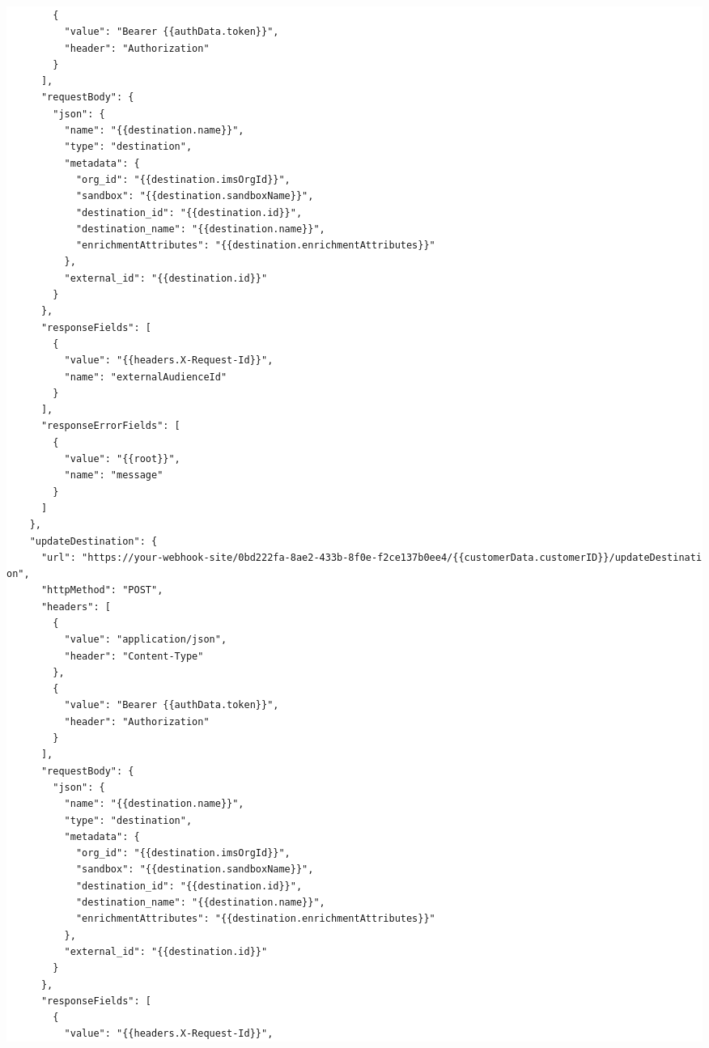 ```shell
        {
          "value": "Bearer {{authData.token}}",
          "header": "Authorization"
        }
      ],
      "requestBody": {
        "json": {
          "name": "{{destination.name}}",
          "type": "destination",
          "metadata": {
            "org_id": "{{destination.imsOrgId}}",
            "sandbox": "{{destination.sandboxName}}",
            "destination_id": "{{destination.id}}",
            "destination_name": "{{destination.name}}",
            "enrichmentAttributes": "{{destination.enrichmentAttributes}}"
          },
          "external_id": "{{destination.id}}"
        }
      },
      "responseFields": [
        {
          "value": "{{headers.X-Request-Id}}",
          "name": "externalAudienceId"
        }
      ],
      "responseErrorFields": [
        {
          "value": "{{root}}",
          "name": "message"
        }
      ]
    },
    "updateDestination": {
      "url": "https://your-webhook-site/0bd222fa-8ae2-433b-8f0e-f2ce137b0ee4/{{customerData.customerID}}/updateDestination",
      "httpMethod": "POST",
      "headers": [
        {
          "value": "application/json",
          "header": "Content-Type"
        },
        {
          "value": "Bearer {{authData.token}}",
          "header": "Authorization"
        }
      ],
      "requestBody": {
        "json": {
          "name": "{{destination.name}}",
          "type": "destination",
          "metadata": {
            "org_id": "{{destination.imsOrgId}}",
            "sandbox": "{{destination.sandboxName}}",
            "destination_id": "{{destination.id}}",
            "destination_name": "{{destination.name}}",
            "enrichmentAttributes": "{{destination.enrichmentAttributes}}"
          },
          "external_id": "{{destination.id}}"
        }
      },
      "responseFields": [
        {
          "value": "{{headers.X-Request-Id}}",
```